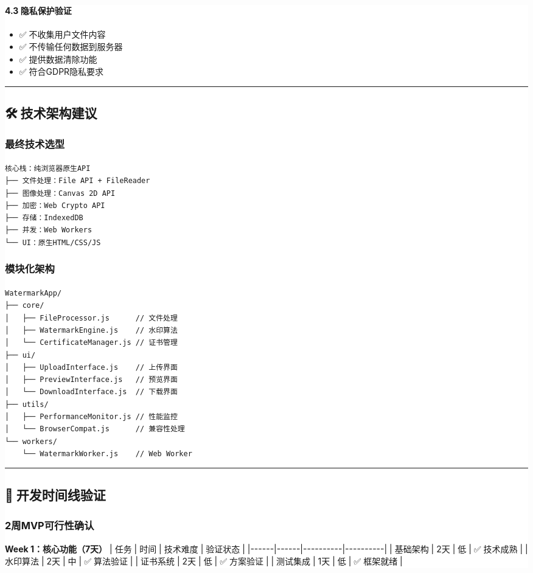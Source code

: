 #### 4.3 隐私保护验证
- ✅ 不收集用户文件内容
- ✅ 不传输任何数据到服务器
- ✅ 提供数据清除功能
- ✅ 符合GDPR隐私要求

---

## 🛠️ 技术架构建议

### 最终技术选型
```
核心栈：纯浏览器原生API
├── 文件处理：File API + FileReader
├── 图像处理：Canvas 2D API  
├── 加密：Web Crypto API
├── 存储：IndexedDB
├── 并发：Web Workers
└── UI：原生HTML/CSS/JS
```

### 模块化架构
```
WatermarkApp/
├── core/
│   ├── FileProcessor.js      // 文件处理
│   ├── WatermarkEngine.js    // 水印算法
│   └── CertificateManager.js // 证书管理
├── ui/
│   ├── UploadInterface.js    // 上传界面
│   ├── PreviewInterface.js   // 预览界面
│   └── DownloadInterface.js  // 下载界面
├── utils/
│   ├── PerformanceMonitor.js // 性能监控
│   └── BrowserCompat.js      // 兼容性处理
└── workers/
    └── WatermarkWorker.js    // Web Worker
```

---

## 📅 开发时间线验证

### 2周MVP可行性确认

**Week 1：核心功能（7天）**
| 任务 | 时间 | 技术难度 | 验证状态 |
|------|------|----------|----------|
| 基础架构 | 2天 | 低 | ✅ 技术成熟 |
| 水印算法 | 2天 | 中 | ✅ 算法验证 |
| 证书系统 | 2天 | 低 | ✅ 方案验证 |
| 测试集成 | 1天 | 低 | ✅ 框架就绪 |
